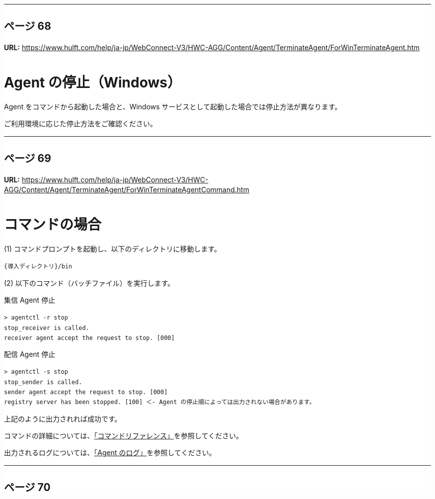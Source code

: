 
---


## ページ 68

**URL:** https://www.hulft.com/help/ja-jp/WebConnect-V3/HWC-AGG/Content/Agent/TerminateAgent/ForWinTerminateAgent.htm

# Agent の停止（Windows）

Agent をコマンドから起動した場合と、Windows サービスとして起動した場合では停止方法が異なります。

ご利用環境に応じた停止方法をご確認ください。 


---


## ページ 69

**URL:** https://www.hulft.com/help/ja-jp/WebConnect-V3/HWC-AGG/Content/Agent/TerminateAgent/ForWinTerminateAgentCommand.htm

# コマンドの場合

(1) コマンドプロンプトを起動し、以下のディレクトリに移動します。
    
    
    {導入ディレクトリ}/bin

(2) 以下のコマンド（バッチファイル）を実行します。

集信 Agent 停止 
    
    
    > agentctl -r stop
    stop_receiver is called.
    receiver agent accept the request to stop. [000]

配信 Agent 停止 
    
    
    > agentctl -s stop
    stop_sender is called.
    sender agent accept the request to stop. [000]
    registry server has been stopped. [100] ＜- Agent の停止順によっては出力されない場合があります。

上記のように出力されれば成功です。 

コマンドの詳細については、[「コマンドリファレンス」](../CommandRef/CommandRef.htm)を参照してください。

出力されるログについては、[「Agent のログ」](../AgentLog/AgentLog.htm)を参照してください。


---


## ページ 70
